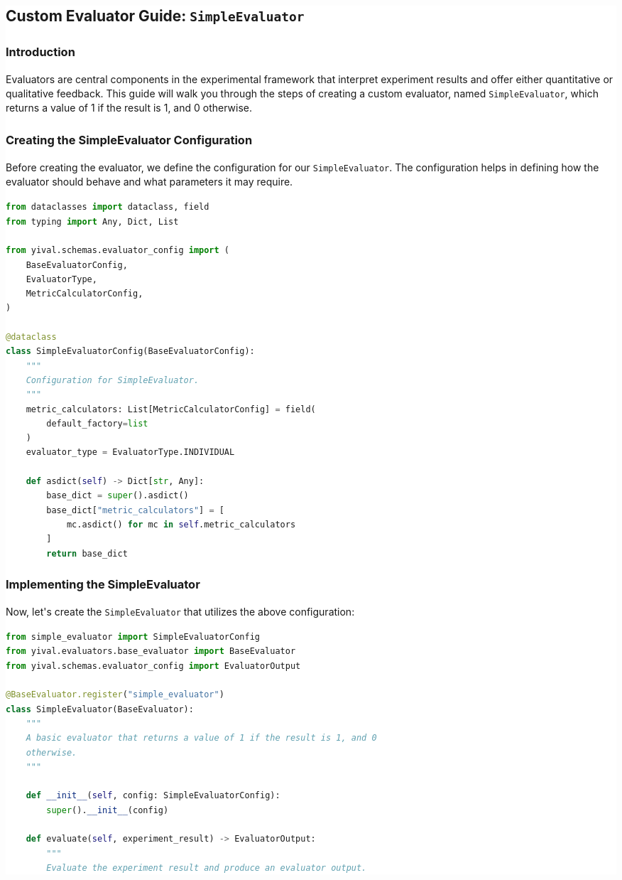 ##  Custom Evaluator Guide: `SimpleEvaluator`

###   Introduction

  Evaluators are central components in the experimental framework that interpret experiment results and offer either quantitative or qualitative feedback. This guide will walk you through the steps of creating a custom evaluator, named `SimpleEvaluator`, which returns a value of 1 if the result is 1, and 0 otherwise.

###   Creating the SimpleEvaluator Configuration

  Before creating the evaluator, we define the configuration for our `SimpleEvaluator`. The configuration helps in defining how the evaluator should behave and what parameters it may require.

```Python
from dataclasses import dataclass, field
from typing import Any, Dict, List

from yival.schemas.evaluator_config import (
    BaseEvaluatorConfig,
    EvaluatorType,
    MetricCalculatorConfig,
)

@dataclass
class SimpleEvaluatorConfig(BaseEvaluatorConfig):
    """
    Configuration for SimpleEvaluator.
    """
    metric_calculators: List[MetricCalculatorConfig] = field(
        default_factory=list
    )
    evaluator_type = EvaluatorType.INDIVIDUAL

    def asdict(self) -> Dict[str, Any]:
        base_dict = super().asdict()
        base_dict["metric_calculators"] = [
            mc.asdict() for mc in self.metric_calculators
        ]
        return base_dict
```

###   Implementing the SimpleEvaluator

  Now, let's create the `SimpleEvaluator` that utilizes the above configuration:

```Python
from simple_evaluator import SimpleEvaluatorConfig
from yival.evaluators.base_evaluator import BaseEvaluator
from yival.schemas.evaluator_config import EvaluatorOutput

@BaseEvaluator.register("simple_evaluator")
class SimpleEvaluator(BaseEvaluator):
    """
    A basic evaluator that returns a value of 1 if the result is 1, and 0
    otherwise.
    """

    def __init__(self, config: SimpleEvaluatorConfig):
        super().__init__(config)

    def evaluate(self, experiment_result) -> EvaluatorOutput:
        """
        Evaluate the experiment result and produce an evaluator output.

```